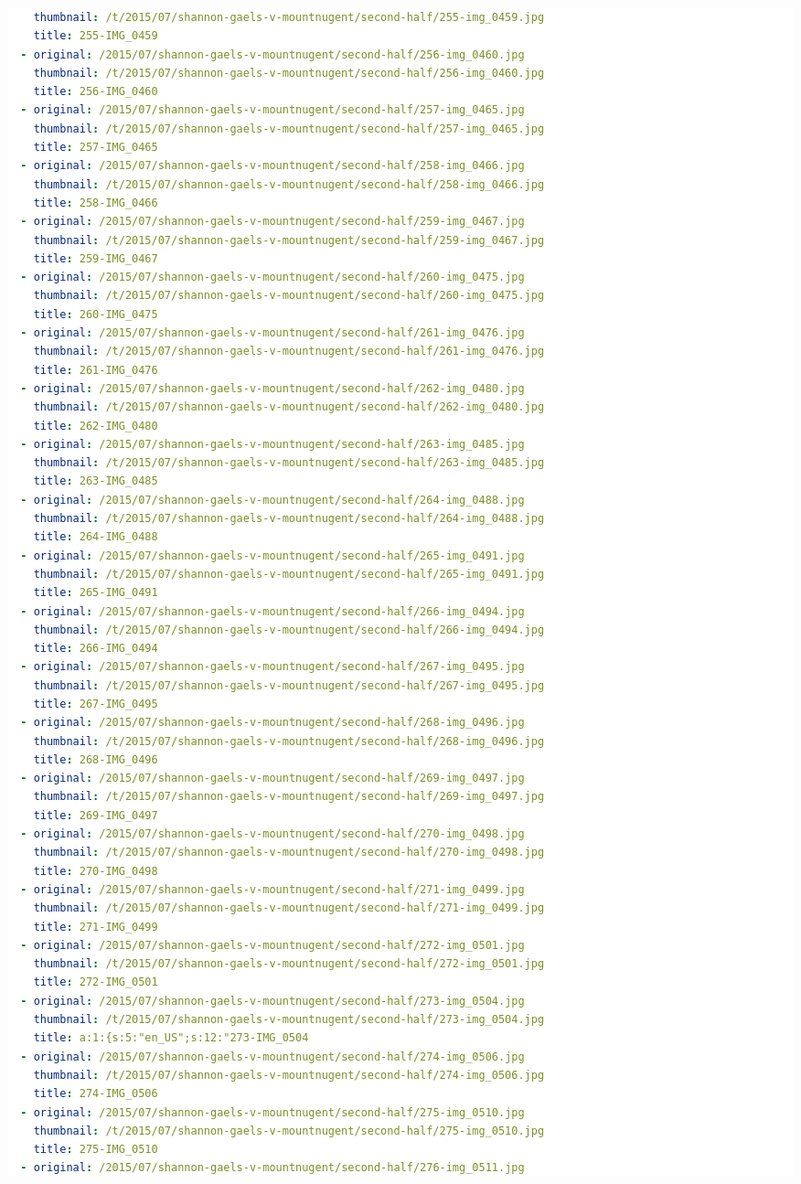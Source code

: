 ```yaml
    thumbnail: /t/2015/07/shannon-gaels-v-mountnugent/second-half/255-img_0459.jpg
    title: 255-IMG_0459
  - original: /2015/07/shannon-gaels-v-mountnugent/second-half/256-img_0460.jpg
    thumbnail: /t/2015/07/shannon-gaels-v-mountnugent/second-half/256-img_0460.jpg
    title: 256-IMG_0460
  - original: /2015/07/shannon-gaels-v-mountnugent/second-half/257-img_0465.jpg
    thumbnail: /t/2015/07/shannon-gaels-v-mountnugent/second-half/257-img_0465.jpg
    title: 257-IMG_0465
  - original: /2015/07/shannon-gaels-v-mountnugent/second-half/258-img_0466.jpg
    thumbnail: /t/2015/07/shannon-gaels-v-mountnugent/second-half/258-img_0466.jpg
    title: 258-IMG_0466
  - original: /2015/07/shannon-gaels-v-mountnugent/second-half/259-img_0467.jpg
    thumbnail: /t/2015/07/shannon-gaels-v-mountnugent/second-half/259-img_0467.jpg
    title: 259-IMG_0467
  - original: /2015/07/shannon-gaels-v-mountnugent/second-half/260-img_0475.jpg
    thumbnail: /t/2015/07/shannon-gaels-v-mountnugent/second-half/260-img_0475.jpg
    title: 260-IMG_0475
  - original: /2015/07/shannon-gaels-v-mountnugent/second-half/261-img_0476.jpg
    thumbnail: /t/2015/07/shannon-gaels-v-mountnugent/second-half/261-img_0476.jpg
    title: 261-IMG_0476
  - original: /2015/07/shannon-gaels-v-mountnugent/second-half/262-img_0480.jpg
    thumbnail: /t/2015/07/shannon-gaels-v-mountnugent/second-half/262-img_0480.jpg
    title: 262-IMG_0480
  - original: /2015/07/shannon-gaels-v-mountnugent/second-half/263-img_0485.jpg
    thumbnail: /t/2015/07/shannon-gaels-v-mountnugent/second-half/263-img_0485.jpg
    title: 263-IMG_0485
  - original: /2015/07/shannon-gaels-v-mountnugent/second-half/264-img_0488.jpg
    thumbnail: /t/2015/07/shannon-gaels-v-mountnugent/second-half/264-img_0488.jpg
    title: 264-IMG_0488
  - original: /2015/07/shannon-gaels-v-mountnugent/second-half/265-img_0491.jpg
    thumbnail: /t/2015/07/shannon-gaels-v-mountnugent/second-half/265-img_0491.jpg
    title: 265-IMG_0491
  - original: /2015/07/shannon-gaels-v-mountnugent/second-half/266-img_0494.jpg
    thumbnail: /t/2015/07/shannon-gaels-v-mountnugent/second-half/266-img_0494.jpg
    title: 266-IMG_0494
  - original: /2015/07/shannon-gaels-v-mountnugent/second-half/267-img_0495.jpg
    thumbnail: /t/2015/07/shannon-gaels-v-mountnugent/second-half/267-img_0495.jpg
    title: 267-IMG_0495
  - original: /2015/07/shannon-gaels-v-mountnugent/second-half/268-img_0496.jpg
    thumbnail: /t/2015/07/shannon-gaels-v-mountnugent/second-half/268-img_0496.jpg
    title: 268-IMG_0496
  - original: /2015/07/shannon-gaels-v-mountnugent/second-half/269-img_0497.jpg
    thumbnail: /t/2015/07/shannon-gaels-v-mountnugent/second-half/269-img_0497.jpg
    title: 269-IMG_0497
  - original: /2015/07/shannon-gaels-v-mountnugent/second-half/270-img_0498.jpg
    thumbnail: /t/2015/07/shannon-gaels-v-mountnugent/second-half/270-img_0498.jpg
    title: 270-IMG_0498
  - original: /2015/07/shannon-gaels-v-mountnugent/second-half/271-img_0499.jpg
    thumbnail: /t/2015/07/shannon-gaels-v-mountnugent/second-half/271-img_0499.jpg
    title: 271-IMG_0499
  - original: /2015/07/shannon-gaels-v-mountnugent/second-half/272-img_0501.jpg
    thumbnail: /t/2015/07/shannon-gaels-v-mountnugent/second-half/272-img_0501.jpg
    title: 272-IMG_0501
  - original: /2015/07/shannon-gaels-v-mountnugent/second-half/273-img_0504.jpg
    thumbnail: /t/2015/07/shannon-gaels-v-mountnugent/second-half/273-img_0504.jpg
    title: a:1:{s:5:"en_US";s:12:"273-IMG_0504
  - original: /2015/07/shannon-gaels-v-mountnugent/second-half/274-img_0506.jpg
    thumbnail: /t/2015/07/shannon-gaels-v-mountnugent/second-half/274-img_0506.jpg
    title: 274-IMG_0506
  - original: /2015/07/shannon-gaels-v-mountnugent/second-half/275-img_0510.jpg
    thumbnail: /t/2015/07/shannon-gaels-v-mountnugent/second-half/275-img_0510.jpg
    title: 275-IMG_0510
  - original: /2015/07/shannon-gaels-v-mountnugent/second-half/276-img_0511.jpg
```